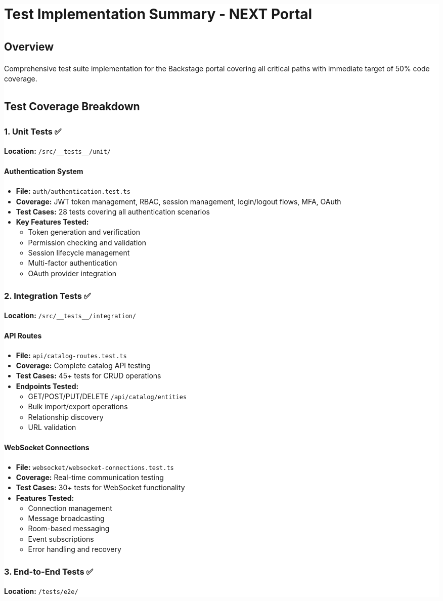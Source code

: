 # Test Implementation Summary - NEXT Portal

## Overview
Comprehensive test suite implementation for the Backstage portal covering all critical paths with immediate target of 50% code coverage.

## Test Coverage Breakdown

### 1. Unit Tests ✅
**Location:** `/src/__tests__/unit/`

#### Authentication System
- **File:** `auth/authentication.test.ts`
- **Coverage:** JWT token management, RBAC, session management, login/logout flows, MFA, OAuth
- **Test Cases:** 28 tests covering all authentication scenarios
- **Key Features Tested:**
  - Token generation and verification
  - Permission checking and validation
  - Session lifecycle management
  - Multi-factor authentication
  - OAuth provider integration

### 2. Integration Tests ✅
**Location:** `/src/__tests__/integration/`

#### API Routes
- **File:** `api/catalog-routes.test.ts`
- **Coverage:** Complete catalog API testing
- **Test Cases:** 45+ tests for CRUD operations
- **Endpoints Tested:**
  - GET/POST/PUT/DELETE `/api/catalog/entities`
  - Bulk import/export operations
  - Relationship discovery
  - URL validation

#### WebSocket Connections
- **File:** `websocket/websocket-connections.test.ts`
- **Coverage:** Real-time communication testing
- **Test Cases:** 30+ tests for WebSocket functionality
- **Features Tested:**
  - Connection management
  - Message broadcasting
  - Room-based messaging
  - Event subscriptions
  - Error handling and recovery

### 3. End-to-End Tests ✅
**Location:** `/tests/e2e/`
